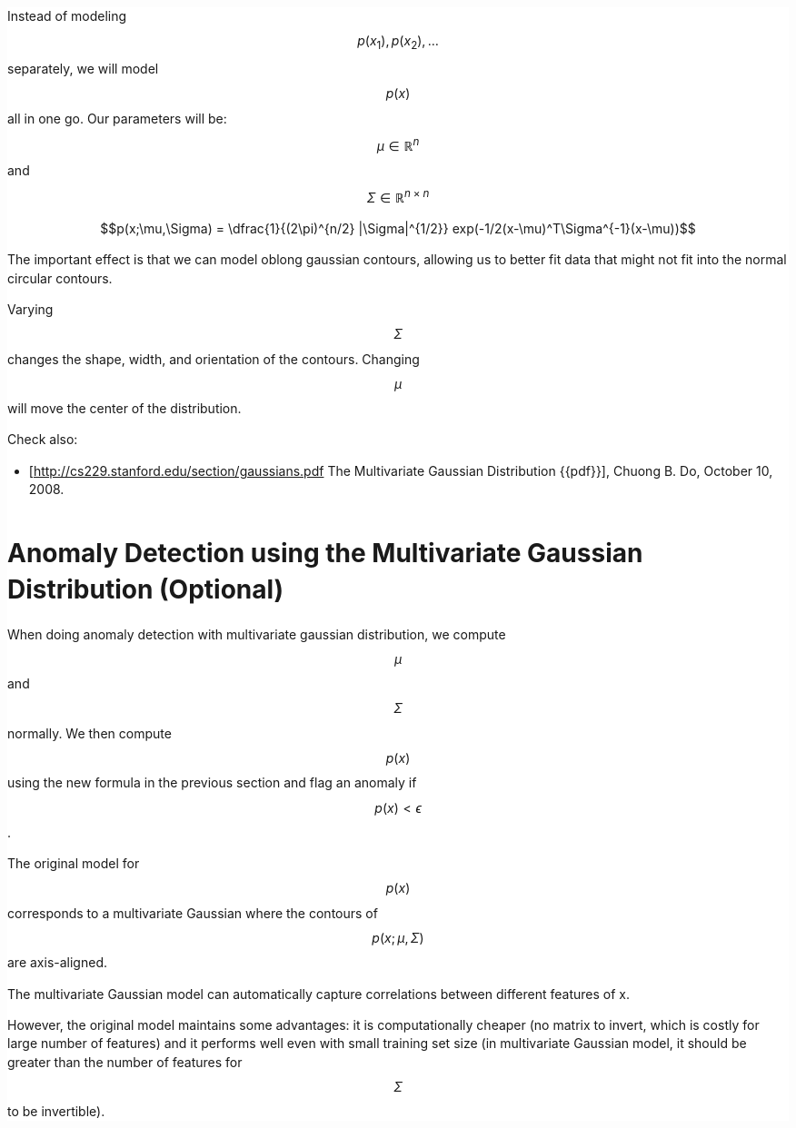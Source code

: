 Instead of modeling $$p(x_1),p(x_2),\dots$$ separately, we will model $$p(x)$$ all in one go. Our parameters will be: $$\mu \in \mathbb{R}^n$$ and $$\Sigma \in \mathbb{R}^{n \times n}$$

$$p(x;\mu,\Sigma) = \dfrac{1}{(2\pi)^{n/2} |\Sigma|^{1/2}} exp(-1/2(x-\mu)^T\Sigma^{-1}(x-\mu))$$

The important effect is that we can model oblong gaussian contours, allowing us to better fit data that might not fit into the normal circular contours.

Varying $$\Sigma$$ changes the shape, width, and orientation of the contours. Changing $$\mu$$ will move the center of the distribution.

Check also:

* [http://cs229.stanford.edu/section/gaussians.pdf The Multivariate Gaussian Distribution {{pdf}}], Chuong B. Do, October 10, 2008. 

# Anomaly Detection using the Multivariate Gaussian Distribution (Optional)

When doing anomaly detection with multivariate gaussian distribution, we compute $$\mu$$ and $$\Sigma$$ normally. We then compute $$p(x)$$ using the new formula in the previous section and flag an anomaly if $$p(x) < \epsilon$$.

The original model for $$p(x)$$ corresponds to a multivariate Gaussian where the contours of $$p(x;\mu,\Sigma)$$ are axis-aligned.

The multivariate Gaussian model can automatically capture correlations between different features of x.

However, the original model maintains some advantages: it is computationally cheaper (no matrix to invert, which is costly for large number of features) and it performs well even with small training set size (in multivariate Gaussian model, it should be greater than the number of features for $$\Sigma$$ to be invertible).
